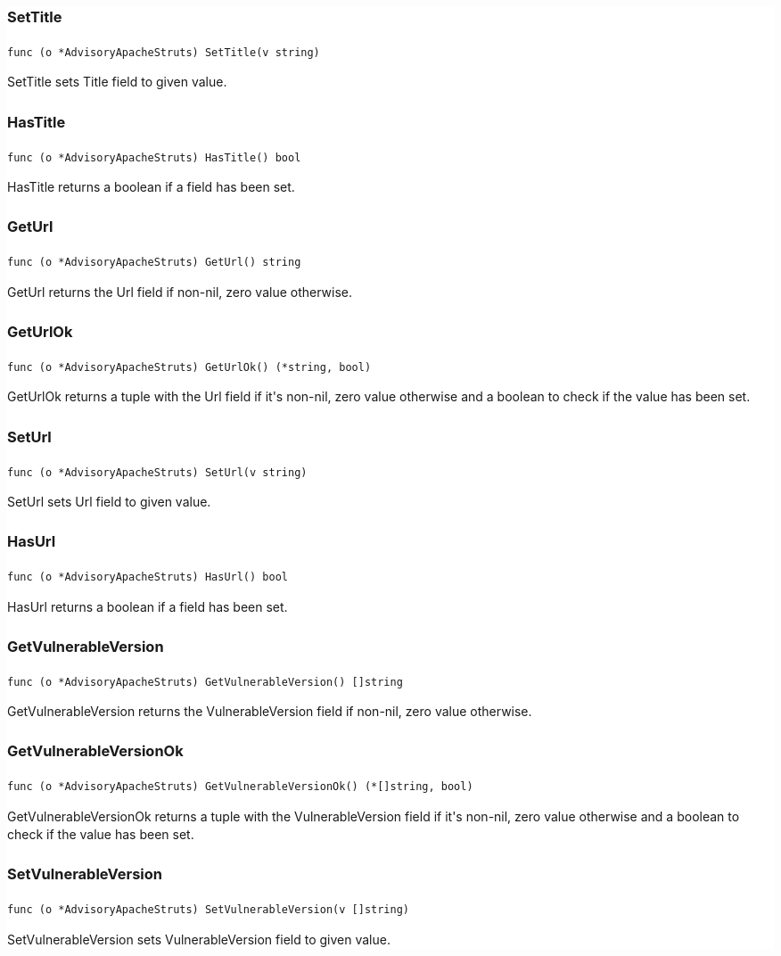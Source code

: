 ### SetTitle

`func (o *AdvisoryApacheStruts) SetTitle(v string)`

SetTitle sets Title field to given value.

### HasTitle

`func (o *AdvisoryApacheStruts) HasTitle() bool`

HasTitle returns a boolean if a field has been set.

### GetUrl

`func (o *AdvisoryApacheStruts) GetUrl() string`

GetUrl returns the Url field if non-nil, zero value otherwise.

### GetUrlOk

`func (o *AdvisoryApacheStruts) GetUrlOk() (*string, bool)`

GetUrlOk returns a tuple with the Url field if it's non-nil, zero value otherwise
and a boolean to check if the value has been set.

### SetUrl

`func (o *AdvisoryApacheStruts) SetUrl(v string)`

SetUrl sets Url field to given value.

### HasUrl

`func (o *AdvisoryApacheStruts) HasUrl() bool`

HasUrl returns a boolean if a field has been set.

### GetVulnerableVersion

`func (o *AdvisoryApacheStruts) GetVulnerableVersion() []string`

GetVulnerableVersion returns the VulnerableVersion field if non-nil, zero value otherwise.

### GetVulnerableVersionOk

`func (o *AdvisoryApacheStruts) GetVulnerableVersionOk() (*[]string, bool)`

GetVulnerableVersionOk returns a tuple with the VulnerableVersion field if it's non-nil, zero value otherwise
and a boolean to check if the value has been set.

### SetVulnerableVersion

`func (o *AdvisoryApacheStruts) SetVulnerableVersion(v []string)`

SetVulnerableVersion sets VulnerableVersion field to given value.
